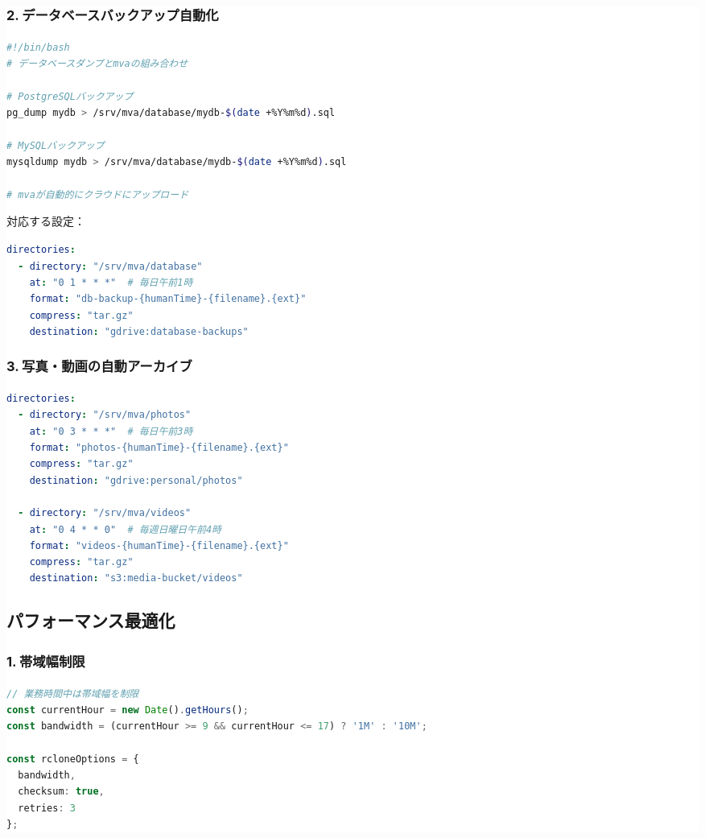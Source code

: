 ### 2. データベースバックアップ自動化

```bash
#!/bin/bash
# データベースダンプとmvaの組み合わせ

# PostgreSQLバックアップ
pg_dump mydb > /srv/mva/database/mydb-$(date +%Y%m%d).sql

# MySQLバックアップ
mysqldump mydb > /srv/mva/database/mydb-$(date +%Y%m%d).sql

# mvaが自動的にクラウドにアップロード
```

対応する設定：

```yaml
directories:
  - directory: "/srv/mva/database"
    at: "0 1 * * *"  # 毎日午前1時
    format: "db-backup-{humanTime}-{filename}.{ext}"
    compress: "tar.gz"
    destination: "gdrive:database-backups"
```

### 3. 写真・動画の自動アーカイブ

```yaml
directories:
  - directory: "/srv/mva/photos"
    at: "0 3 * * *"  # 毎日午前3時
    format: "photos-{humanTime}-{filename}.{ext}"
    compress: "tar.gz"
    destination: "gdrive:personal/photos"
    
  - directory: "/srv/mva/videos"
    at: "0 4 * * 0"  # 毎週日曜日午前4時
    format: "videos-{humanTime}-{filename}.{ext}"
    compress: "tar.gz"
    destination: "s3:media-bucket/videos"
```

## パフォーマンス最適化

### 1. 帯域幅制限

```typescript
// 業務時間中は帯域幅を制限
const currentHour = new Date().getHours();
const bandwidth = (currentHour >= 9 && currentHour <= 17) ? '1M' : '10M';

const rcloneOptions = {
  bandwidth,
  checksum: true,
  retries: 3
};
```
